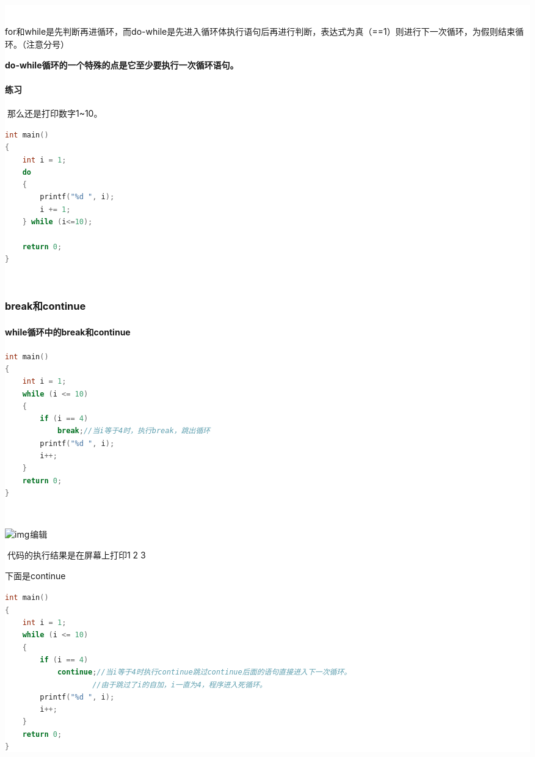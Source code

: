 ![点击并拖拽以移动](data:image/gif;base64,R0lGODlhAQABAPABAP///wAAACH5BAEKAAAALAAAAAABAAEAAAICRAEAOw==)

​    for和while是先判断再进循环，而do-while是先进入循环体执行语句后再进行判断，表达式为真（==1）则进行下一次循环，为假则结束循环。（注意分号）

​    **do-while循环的一个特殊的点是它至少要执行一次循环语句。**

#### 练习

​    那么还是打印数字1~10。

```cpp
int main()
{
	int i = 1;
	do
	{
		printf("%d ", i);
		i += 1;
	} while (i<=10);

	return 0;
}
```

![点击并拖拽以移动](data:image/gif;base64,R0lGODlhAQABAPABAP///wAAACH5BAEKAAAALAAAAAABAAEAAAICRAEAOw==)

### break和continue

#### while循环中的break和continue

```cpp
int main()
{
	int i = 1;
	while (i <= 10)
	{
		if (i == 4)
			break;//当i等于4时，执行break，跳出循环
		printf("%d ", i);
		i++;
	}
	return 0;
}
```

![点击并拖拽以移动](data:image/gif;base64,R0lGODlhAQABAPABAP///wAAACH5BAEKAAAALAAAAAABAAEAAAICRAEAOw==)

![img](https://raw.githubusercontent.com/QinMou000/pic/main/7441b2295ab51c2e6fe84b77f71bf397.png)![点击并拖拽以移动](data:image/gif;base64,R0lGODlhAQABAPABAP///wAAACH5BAEKAAAALAAAAAABAAEAAAICRAEAOw==)编辑

​    代码的执行结果是在屏幕上打印1 2 3 

下面是continue

```cpp
int main()
{
	int i = 1;
	while (i <= 10)
	{
		if (i == 4)
			continue;//当i等于4时执行continue跳过continue后面的语句直接进入下一次循环。
                    //由于跳过了i的自加，i一直为4，程序进入死循环。
		printf("%d ", i);
		i++;
	}
	return 0;
}
```